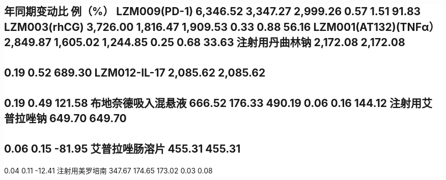 年同期变动比
例（%）
LZM009(PD-1)
6,346.52
3,347.27
2,999.26
0.57
1.51
91.83
LZM003(rhCG)
3,726.00
1,816.47
1,909.53
0.33
0.88
56.16
LZM001(AT132)(TNFα）
2,849.87
1,605.02
1,244.85
0.25
0.68
33.63
注射用丹曲林钠
2,172.08
2,172.08
-
0.19
0.52
689.30
LZM012-IL-17
2,085.62
2,085.62
-
0.19
0.49
121.58
布地奈德吸入混悬液
666.52
176.33
490.19
0.06
0.16
144.12
注射用艾普拉唑钠
649.70
649.70
-
0.06
0.15
-81.95
艾普拉唑肠溶片
455.31
455.31
-
0.04
0.11
-12.41
注射用美罗培南
347.67
174.65
173.02
0.03
0.08